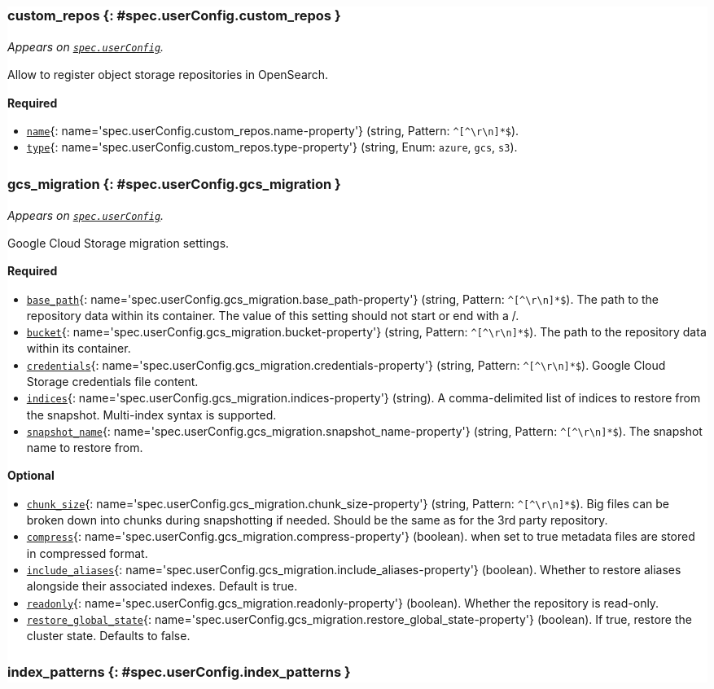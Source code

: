 ### custom_repos {: #spec.userConfig.custom_repos }

_Appears on [`spec.userConfig`](#spec.userConfig)._

Allow to register object storage repositories in OpenSearch.

**Required**

- [`name`](#spec.userConfig.custom_repos.name-property){: name='spec.userConfig.custom_repos.name-property'} (string, Pattern: `^[^\r\n]*$`).
- [`type`](#spec.userConfig.custom_repos.type-property){: name='spec.userConfig.custom_repos.type-property'} (string, Enum: `azure`, `gcs`, `s3`).

### gcs_migration {: #spec.userConfig.gcs_migration }

_Appears on [`spec.userConfig`](#spec.userConfig)._

Google Cloud Storage migration settings.

**Required**

- [`base_path`](#spec.userConfig.gcs_migration.base_path-property){: name='spec.userConfig.gcs_migration.base_path-property'} (string, Pattern: `^[^\r\n]*$`). The path to the repository data within its container. The value of this setting should not start or end with a /.
- [`bucket`](#spec.userConfig.gcs_migration.bucket-property){: name='spec.userConfig.gcs_migration.bucket-property'} (string, Pattern: `^[^\r\n]*$`). The path to the repository data within its container.
- [`credentials`](#spec.userConfig.gcs_migration.credentials-property){: name='spec.userConfig.gcs_migration.credentials-property'} (string, Pattern: `^[^\r\n]*$`). Google Cloud Storage credentials file content.
- [`indices`](#spec.userConfig.gcs_migration.indices-property){: name='spec.userConfig.gcs_migration.indices-property'} (string). A comma-delimited list of indices to restore from the snapshot. Multi-index syntax is supported.
- [`snapshot_name`](#spec.userConfig.gcs_migration.snapshot_name-property){: name='spec.userConfig.gcs_migration.snapshot_name-property'} (string, Pattern: `^[^\r\n]*$`). The snapshot name to restore from.

**Optional**

- [`chunk_size`](#spec.userConfig.gcs_migration.chunk_size-property){: name='spec.userConfig.gcs_migration.chunk_size-property'} (string, Pattern: `^[^\r\n]*$`). Big files can be broken down into chunks during snapshotting if needed. Should be the same as for the 3rd party repository.
- [`compress`](#spec.userConfig.gcs_migration.compress-property){: name='spec.userConfig.gcs_migration.compress-property'} (boolean). when set to true metadata files are stored in compressed format.
- [`include_aliases`](#spec.userConfig.gcs_migration.include_aliases-property){: name='spec.userConfig.gcs_migration.include_aliases-property'} (boolean). Whether to restore aliases alongside their associated indexes. Default is true.
- [`readonly`](#spec.userConfig.gcs_migration.readonly-property){: name='spec.userConfig.gcs_migration.readonly-property'} (boolean). Whether the repository is read-only.
- [`restore_global_state`](#spec.userConfig.gcs_migration.restore_global_state-property){: name='spec.userConfig.gcs_migration.restore_global_state-property'} (boolean). If true, restore the cluster state. Defaults to false.

### index_patterns {: #spec.userConfig.index_patterns }
